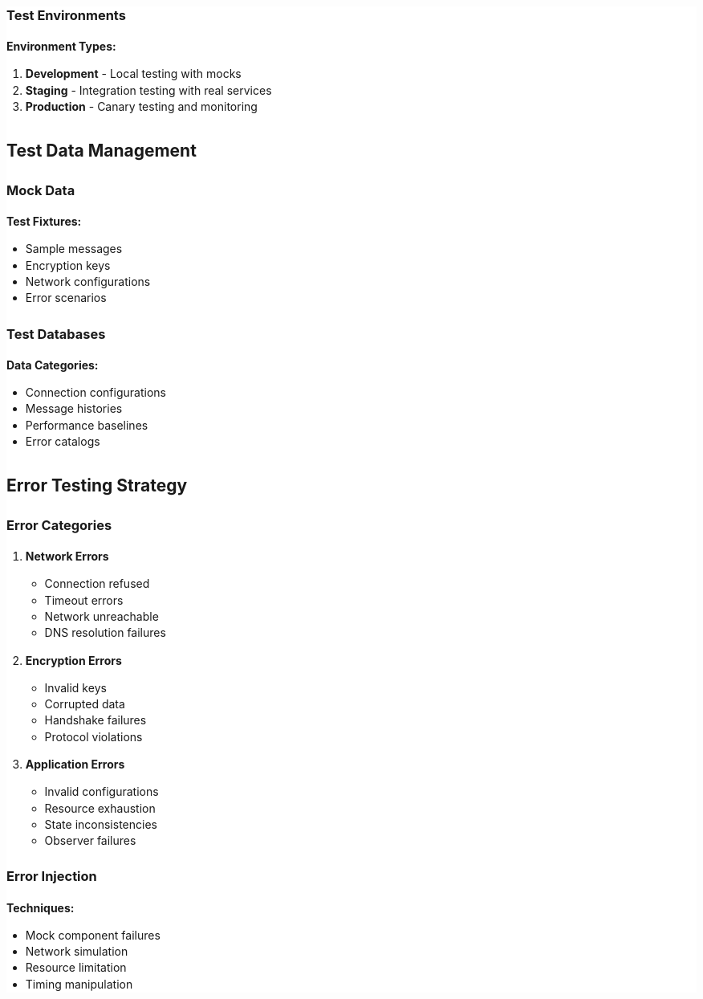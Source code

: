 ### Test Environments

**Environment Types:**
1. **Development** - Local testing with mocks
2. **Staging** - Integration testing with real services
3. **Production** - Canary testing and monitoring

## Test Data Management

### Mock Data

**Test Fixtures:**
- Sample messages
- Encryption keys
- Network configurations
- Error scenarios

### Test Databases

**Data Categories:**
- Connection configurations
- Message histories
- Performance baselines
- Error catalogs

## Error Testing Strategy

### Error Categories

1. **Network Errors**
   - Connection refused
   - Timeout errors
   - Network unreachable
   - DNS resolution failures

2. **Encryption Errors**
   - Invalid keys
   - Corrupted data
   - Handshake failures
   - Protocol violations

3. **Application Errors**
   - Invalid configurations
   - Resource exhaustion
   - State inconsistencies
   - Observer failures

### Error Injection

**Techniques:**
- Mock component failures
- Network simulation
- Resource limitation
- Timing manipulation
